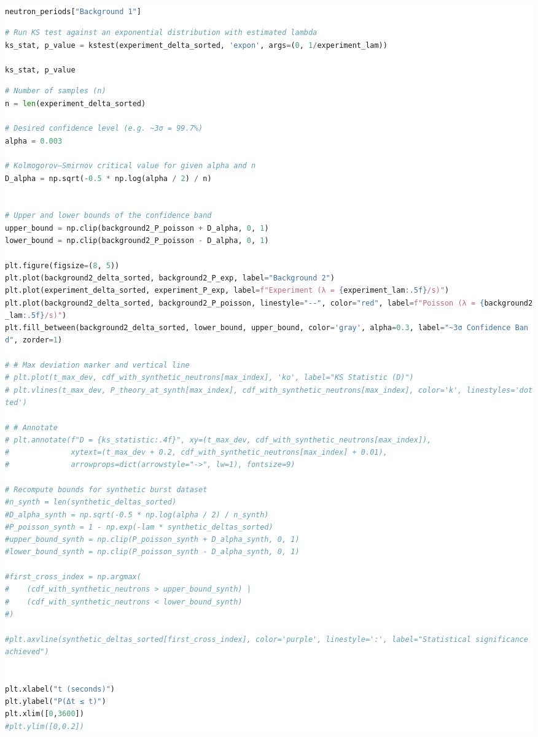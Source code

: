 ```python colab={"base_uri": "https://localhost:8080/"} id="M1BAZ4z5pPeL" outputId="6ba62292-0835-47db-dffe-7ae44039e475"
neutron_periods["Background 1"]
```

```python colab={"base_uri": "https://localhost:8080/"} id="T57-XEeqCaeR" outputId="fd6639f7-905f-47f9-8f35-7fef9351d939"
# Run KS test against an exponential distribution with estimated lambda
ks_stat, p_value = kstest(experiment_delta_sorted, 'expon', args=(0, 1/experiment_lam))

ks_stat, p_value
```

```python colab={"base_uri": "https://localhost:8080/", "height": 507} id="juDzyr-9Cz9r" outputId="31b5d7ec-1aa6-40d4-de07-f2fd98f1e75c"
# Number of samples (n)
n = len(experiment_delta_sorted)

# Desired confidence level (e.g. ~3σ = 99.7%)
alpha = 0.003

# Kolmogorov–Smirnov critical value for given alpha and n
D_alpha = np.sqrt(-0.5 * np.log(alpha / 2) / n)


# Upper and lower bounds of the confidence band
upper_bound = np.clip(background2_P_poisson + D_alpha, 0, 1)
lower_bound = np.clip(background2_P_poisson - D_alpha, 0, 1)

plt.figure(figsize=(8, 5))
plt.plot(background2_delta_sorted, background2_P_exp, label="Background 2")
plt.plot(experiment_delta_sorted, experiment_P_exp, label=f"Experiment (λ = {experiment_lam:.5f}/s)")
plt.plot(background2_delta_sorted, background2_P_poisson, linestyle="--", color="red", label=f"Poisson (λ = {background2_lam:.5f}/s)")
plt.fill_between(background2_delta_sorted, lower_bound, upper_bound, color='gray', alpha=0.3, label="~3σ Confidence Band", zorder=1)

# # Max deviation marker and vertical line
# plt.plot(t_max_dev, cdf_with_synthetic_neutrons[max_index], 'ko', label="KS Statistic (D)")
# plt.vlines(t_max_dev, P_theory_at_synth[max_index], cdf_with_synthetic_neutrons[max_index], color='k', linestyles='dotted')

# # Annotate
# plt.annotate(f"D = {ks_statistic:.4f}", xy=(t_max_dev, cdf_with_synthetic_neutrons[max_index]),
#              xytext=(t_max_dev + 0.2, cdf_with_synthetic_neutrons[max_index] + 0.01),
#              arrowprops=dict(arrowstyle="->", lw=1), fontsize=9)

# Recompute bounds for synthetic burst dataset
#n_synth = len(synthetic_deltas_sorted)
#D_alpha_synth = np.sqrt(-0.5 * np.log(alpha / 2) / n_synth)
#P_poisson_synth = 1 - np.exp(-lam * synthetic_deltas_sorted)
#upper_bound_synth = np.clip(P_poisson_synth + D_alpha_synth, 0, 1)
#lower_bound_synth = np.clip(P_poisson_synth - D_alpha_synth, 0, 1)

#first_cross_index = np.argmax(
#    (cdf_with_synthetic_neutrons > upper_bound_synth) |
#    (cdf_with_synthetic_neutrons < lower_bound_synth)
#)

#plt.axvline(synthetic_deltas_sorted[first_cross_index], color='purple', linestyle=':', label="Statistical significance achieved")


plt.xlabel("t (seconds)")
plt.ylabel("P(Δt ≤ t)")
plt.xlim([0,3600])
#plt.ylim([0,0.2])
```